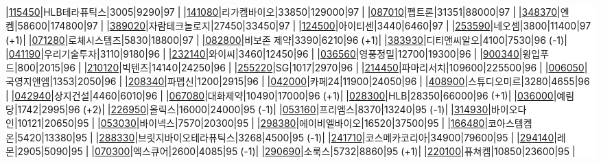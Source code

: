 |[115450](https://finance.daum.net/quotes/A115450)|HLB테라퓨틱스|3005|9290|97 |
|[141080](https://finance.daum.net/quotes/A141080)|리가켐바이오|33850|129000|97 |
|[087010](https://finance.daum.net/quotes/A087010)|펩트론|31351|88000|97 |
|[348370](https://finance.daum.net/quotes/A348370)|엔켐|58600|174800|97 |
|[389020](https://finance.daum.net/quotes/A389020)|자람테크놀로지|27450|33450|97 |
|[124500](https://finance.daum.net/quotes/A124500)|아이티센|3440|6460|97 |
|[253590](https://finance.daum.net/quotes/A253590)|네오셈|3800|11400|97 (+1)|
|[071280](https://finance.daum.net/quotes/A071280)|로체시스템즈|5830|18800|97 |
|[082800](https://finance.daum.net/quotes/A082800)|비보존 제약|3390|6210|96 (+1)|
|[383930](https://finance.daum.net/quotes/A383930)|디티앤씨알오|4100|7530|96 (-1)|
|[041190](https://finance.daum.net/quotes/A041190)|우리기술투자|3110|9180|96 |
|[232140](https://finance.daum.net/quotes/A232140)|와이씨|3460|12450|96 |
|[036560](https://finance.daum.net/quotes/A036560)|영풍정밀|12700|19300|96 |
|[900340](https://finance.daum.net/quotes/A900340)|윙입푸드|800|2015|96 |
|[210120](https://finance.daum.net/quotes/A210120)|빅텐츠|14140|24250|96 |
|[255220](https://finance.daum.net/quotes/A255220)|SG|1017|2970|96 |
|[214450](https://finance.daum.net/quotes/A214450)|파마리서치|109600|225500|96 |
|[006050](https://finance.daum.net/quotes/A006050)|국영지앤엠|1353|2050|96 |
|[208340](https://finance.daum.net/quotes/A208340)|파멥신|1200|2915|96 |
|[042000](https://finance.daum.net/quotes/A042000)|카페24|11900|24050|96 |
|[408900](https://finance.daum.net/quotes/A408900)|스튜디오미르|3280|4655|96 |
|[042940](https://finance.daum.net/quotes/A042940)|상지건설|4460|6010|96 |
|[067080](https://finance.daum.net/quotes/A067080)|대화제약|10490|17000|96 (+1)|
|[028300](https://finance.daum.net/quotes/A028300)|HLB|28350|66000|96 (+1)|
|[036000](https://finance.daum.net/quotes/A036000)|예림당|1742|2995|96 (+2)|
|[226950](https://finance.daum.net/quotes/A226950)|올릭스|16000|24000|95 (-1)|
|[053160](https://finance.daum.net/quotes/A053160)|프리엠스|8370|13240|95 (-1)|
|[314930](https://finance.daum.net/quotes/A314930)|바이오다인|10121|20650|95 |
|[053030](https://finance.daum.net/quotes/A053030)|바이넥스|7570|20300|95 |
|[298380](https://finance.daum.net/quotes/A298380)|에이비엘바이오|16520|37500|95 |
|[166480](https://finance.daum.net/quotes/A166480)|코아스템켐온|5420|13380|95 |
|[288330](https://finance.daum.net/quotes/A288330)|브릿지바이오테라퓨틱스|3268|4500|95 (-1)|
|[241710](https://finance.daum.net/quotes/A241710)|코스메카코리아|34900|79600|95 |
|[294140](https://finance.daum.net/quotes/A294140)|레몬|2905|5090|95 |
|[070300](https://finance.daum.net/quotes/A070300)|엑스큐어|2600|4085|95 (-1)|
|[290690](https://finance.daum.net/quotes/A290690)|소룩스|5732|8860|95 (+1)|
|[220100](https://finance.daum.net/quotes/A220100)|퓨쳐켐|10850|23600|95 |